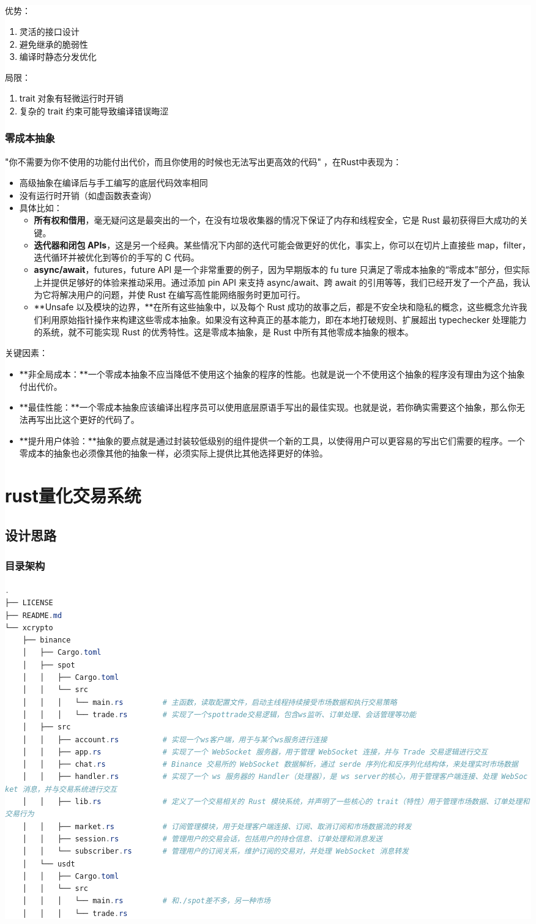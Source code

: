 优势：

1. 灵活的接口设计
2. 避免继承的脆弱性
3. 编译时静态分发优化

局限：

1. trait 对象有轻微运行时开销
2. 复杂的 trait 约束可能导致编译错误晦涩

### 零成本抽象

"你不需要为你不使用的功能付出代价，而且你使用的时候也无法写出更高效的代码" ，在Rust中表现为：

- 高级抽象在编译后与手工编写的底层代码效率相同
- 没有运行时开销（如虚函数表查询）
- 具体比如：
  - **所有权和借用**，毫无疑问这是最突出的一个，在没有垃圾收集器的情况下保证了内存和线程安全，它是 Rust 最初获得巨大成功的关键。
  - **迭代器和闭包 APIs**，这是另一个经典。某些情况下内部的迭代可能会做更好的优化，事实上，你可以在切片上直接些 map，filter，迭代循环并被优化到等价的手写的 C 代码。
  - **async/await**，futures，future API 是一个非常重要的例子，因为早期版本的 fu  ture 只满足了零成本抽象的“零成本”部分，但实际上并提供足够好的体验来推动采用。通过添加 pin API 来支持 async/await、跨 await 的引用等等，我们已经开发了一个产品，我认为它将解决用户的问题，并使 Rust 在编写高性能网络服务时更加可行。
  - **Unsafe 以及模块的边界，**在所有这些抽象中，以及每个 Rust 成功的故事之后，都是不安全块和隐私的概念，这些概念允许我们利用原始指针操作来构建这些零成本抽象。如果没有这种真正的基本能力，即在本地打破规则、扩展超出 typechecker 处理能力的系统，就不可能实现 Rust 的优秀特性。这是零成本抽象，是 Rust 中所有其他零成本抽象的根本。

关键因素：

- **非全局成本：**一个零成本抽象不应当降低不使用这个抽象的程序的性能。也就是说一个不使用这个抽象的程序没有理由为这个抽象付出代价。
- **最佳性能：**一个零成本抽象应该编译出程序员可以使用底层原语手写出的最佳实现。也就是说，若你确实需要这个抽象，那么你无法再写出比这个更好的代码了。

- **提升用户体验：**抽象的要点就是通过封装较低级别的组件提供一个新的工具，以使得用户可以更容易的写出它们需要的程序。一个零成本的抽象也必须像其他的抽象一样，必须实际上提供比其他选择更好的体验。

# rust量化交易系统

## 设计思路

### 目录架构

```powershell
.
├── LICENSE
├── README.md
└── xcrypto
    ├── binance
    │   ├── Cargo.toml
    │   ├── spot
    │   │   ├── Cargo.toml
    │   │   └── src
    │   │   │   └── main.rs         # 主函数，读取配置文件，启动主线程持续接受市场数据和执行交易策略
    │   │   │   └── trade.rs        # 实现了一个spottrade交易逻辑，包含ws监听、订单处理、会话管理等功能
    │   ├── src
    │   │   ├── account.rs          # 实现一个ws客户端，用于与某个ws服务进行连接
    │   │   ├── app.rs              # 实现了一个 WebSocket 服务器，用于管理 WebSocket 连接，并与 Trade 交易逻辑进行交互
    │   │   ├── chat.rs             # Binance 交易所的 WebSocket 数据解析，通过 serde 序列化和反序列化结构体，来处理实时市场数据
    │   │   ├── handler.rs          # 实现了一个 ws 服务器的 Handler（处理器），是 ws server的核心，用于管理客户端连接、处理 WebSocket 消息，并与交易系统进行交互
    │   │   ├── lib.rs              # 定义了一个交易相关的 Rust 模块系统，并声明了一些核心的 trait（特性）用于管理市场数据、订单处理和交易行为
    │   │   ├── market.rs           # 订阅管理模块，用于处理客户端连接、订阅、取消订阅和市场数据流的转发
    │   │   ├── session.rs          # 管理用户的交易会话，包括用户的持仓信息、订单处理和消息发送
    │   │   └── subscriber.rs       # 管理用户的订阅关系，维护订阅的交易对，并处理 WebSocket 消息转发
    │   └── usdt
    │   │   ├── Cargo.toml
    │   │   └── src
    │   │   │   └── main.rs         # 和./spot差不多，另一种市场
    │   │   │   └── trade.rs
```